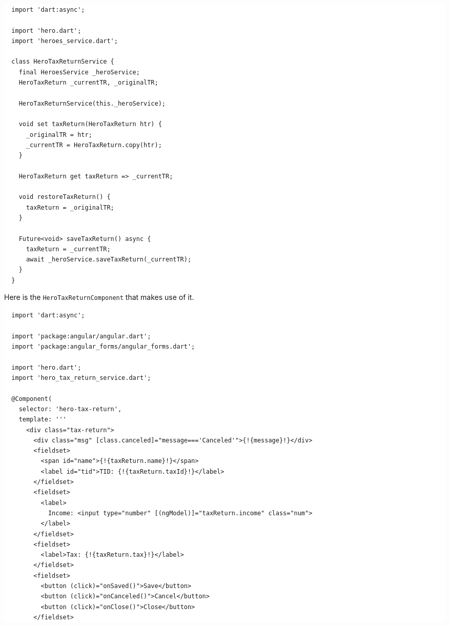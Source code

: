 <?code-excerpt "lib/src/hero_tax_return_service.dart" title linenums?>
```
  import 'dart:async';

  import 'hero.dart';
  import 'heroes_service.dart';

  class HeroTaxReturnService {
    final HeroesService _heroService;
    HeroTaxReturn _currentTR, _originalTR;

    HeroTaxReturnService(this._heroService);

    void set taxReturn(HeroTaxReturn htr) {
      _originalTR = htr;
      _currentTR = HeroTaxReturn.copy(htr);
    }

    HeroTaxReturn get taxReturn => _currentTR;

    void restoreTaxReturn() {
      taxReturn = _originalTR;
    }

    Future<void> saveTaxReturn() async {
      taxReturn = _currentTR;
      await _heroService.saveTaxReturn(_currentTR);
    }
  }
```

Here is the `HeroTaxReturnComponent` that makes use of it.

<?code-excerpt "lib/src/hero_tax_return_component.dart" title linenums?>
```
  import 'dart:async';

  import 'package:angular/angular.dart';
  import 'package:angular_forms/angular_forms.dart';

  import 'hero.dart';
  import 'hero_tax_return_service.dart';

  @Component(
    selector: 'hero-tax-return',
    template: '''
      <div class="tax-return">
        <div class="msg" [class.canceled]="message==='Canceled'">{!{message}!}</div>
        <fieldset>
          <span id="name">{!{taxReturn.name}!}</span>
          <label id="tid">TID: {!{taxReturn.taxId}!}</label>
        </fieldset>
        <fieldset>
          <label>
            Income: <input type="number" [(ngModel)]="taxReturn.income" class="num">
          </label>
        </fieldset>
        <fieldset>
          <label>Tax: {!{taxReturn.tax}!}</label>
        </fieldset>
        <fieldset>
          <button (click)="onSaved()">Save</button>
          <button (click)="onCanceled()">Cancel</button>
          <button (click)="onClose()">Close</button>
        </fieldset>
```

[runApp()]: /api/angular/angular/runApp